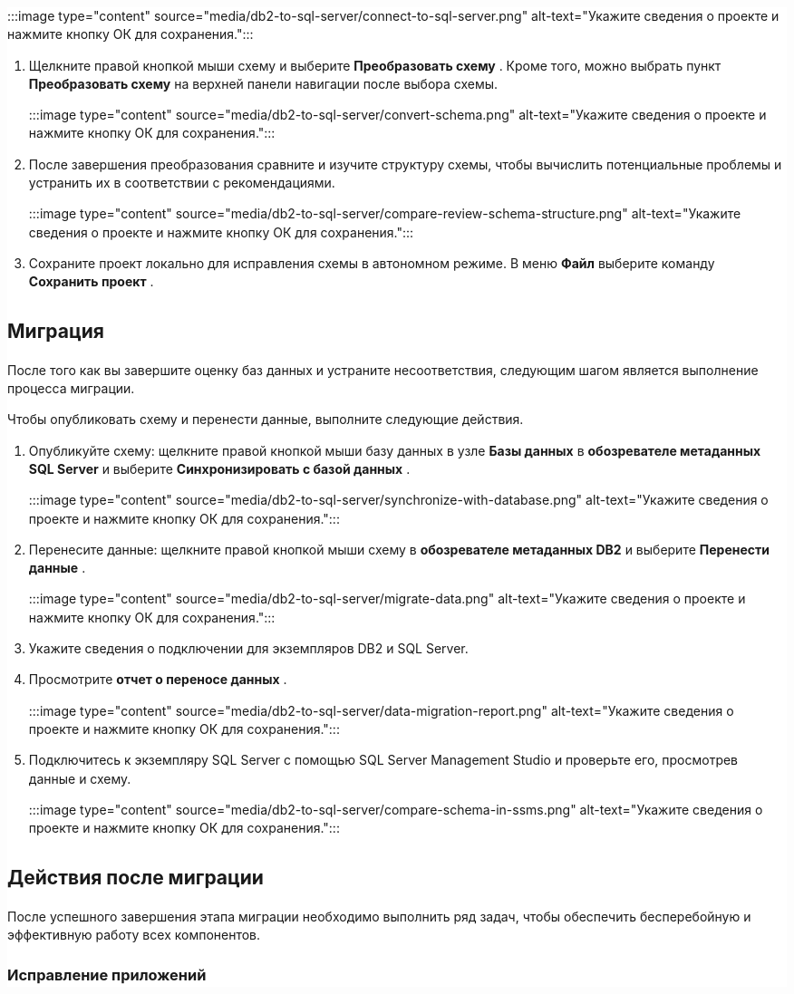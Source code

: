    :::image type="content" source="media/db2-to-sql-server/connect-to-sql-server.png" alt-text="Укажите сведения о проекте и нажмите кнопку ОК для сохранения.":::


1. Щелкните правой кнопкой мыши схему и выберите **Преобразовать схему** . Кроме того, можно выбрать пункт **Преобразовать схему** на верхней панели навигации после выбора схемы. 

   :::image type="content" source="media/db2-to-sql-server/convert-schema.png" alt-text="Укажите сведения о проекте и нажмите кнопку ОК для сохранения.":::

1. После завершения преобразования сравните и изучите структуру схемы, чтобы вычислить потенциальные проблемы и устранить их в соответствии с рекомендациями. 

   :::image type="content" source="media/db2-to-sql-server/compare-review-schema-structure.png" alt-text="Укажите сведения о проекте и нажмите кнопку ОК для сохранения.":::

1. Сохраните проект локально для исправления схемы в автономном режиме. В меню **Файл** выберите команду **Сохранить проект** . 


## <a name="migrate"></a>Миграция

После того как вы завершите оценку баз данных и устраните несоответствия, следующим шагом является выполнение процесса миграции.

Чтобы опубликовать схему и перенести данные, выполните следующие действия.

1. Опубликуйте схему: щелкните правой кнопкой мыши базу данных в узле **Базы данных** в **обозревателе метаданных SQL Server** и выберите **Синхронизировать с базой данных** .

   :::image type="content" source="media/db2-to-sql-server/synchronize-with-database.png" alt-text="Укажите сведения о проекте и нажмите кнопку ОК для сохранения.":::

1. Перенесите данные: щелкните правой кнопкой мыши схему в **обозревателе метаданных DB2** и выберите **Перенести данные** . 

   :::image type="content" source="media/db2-to-sql-server/migrate-data.png" alt-text="Укажите сведения о проекте и нажмите кнопку ОК для сохранения.":::

1. Укажите сведения о подключении для экземпляров DB2 и SQL Server. 
1. Просмотрите **отчет о переносе данных** . 

   :::image type="content" source="media/db2-to-sql-server/data-migration-report.png" alt-text="Укажите сведения о проекте и нажмите кнопку ОК для сохранения.":::

1. Подключитесь к экземпляру SQL Server с помощью SQL Server Management Studio и проверьте его, просмотрев данные и схему. 

   :::image type="content" source="media/db2-to-sql-server/compare-schema-in-ssms.png" alt-text="Укажите сведения о проекте и нажмите кнопку ОК для сохранения.":::

## <a name="post-migration"></a>Действия после миграции 

После успешного завершения этапа миграции необходимо выполнить ряд задач, чтобы обеспечить бесперебойную и эффективную работу всех компонентов.

### <a name="remediate-applications"></a>Исправление приложений 
